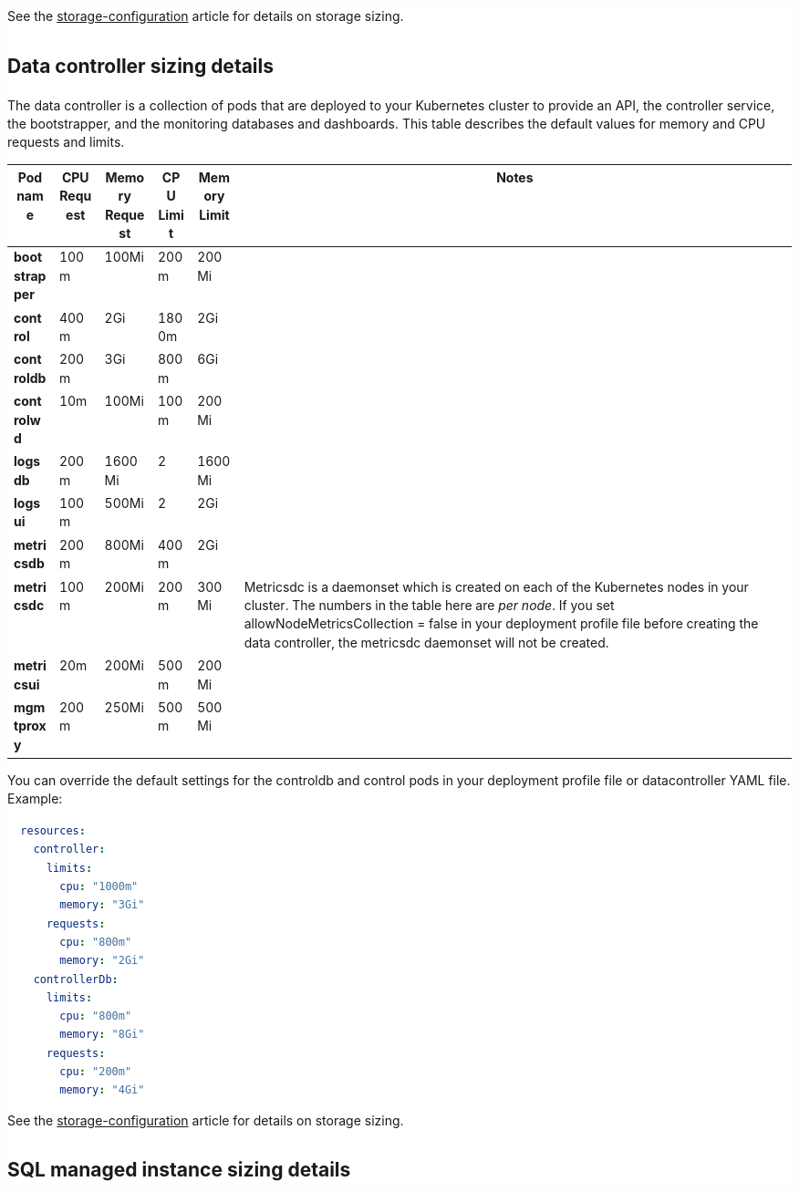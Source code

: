See the [storage-configuration](storage-configuration.md) article for details on storage sizing.

## Data controller sizing details

The data controller is a collection of pods that are deployed to your Kubernetes cluster to provide an API, the controller service, the bootstrapper, and the monitoring databases and dashboards.  This table describes the default values for memory and CPU requests and limits.

|Pod name|CPU Request|Memory Request|CPU Limit|Memory Limit|Notes|
|---|---|---|---|---|---|
|**bootstrapper**|100m|100Mi|200m|200Mi||
|**control**|400m|2Gi|1800m|2Gi||
|**controldb**|200m|3Gi|800m|6Gi||
|**controlwd**|10m|100Mi|100m|200Mi||
|**logsdb**|200m|1600Mi|2|1600Mi||
|**logsui**|100m|500Mi|2|2Gi||
|**metricsdb**|200m|800Mi|400m|2Gi||
|**metricsdc**|100m|200Mi|200m|300Mi|Metricsdc is a daemonset which is created on each of the Kubernetes nodes in your cluster.  The numbers in the table here are _per node_. If you set allowNodeMetricsCollection = false in your deployment profile file before creating the data controller, the metricsdc daemonset will not be created.|
|**metricsui**|20m|200Mi|500m|200Mi||
|**mgmtproxy**|200m|250Mi|500m|500Mi||

You can override the default settings for the controldb and control pods in your deployment profile file or datacontroller YAML file.  Example:

```yaml
  resources:
    controller:
      limits:
        cpu: "1000m"
        memory: "3Gi"
      requests:
        cpu: "800m"
        memory: "2Gi"
    controllerDb:
      limits:
        cpu: "800m"
        memory: "8Gi"
      requests:
        cpu: "200m"
        memory: "4Gi"
```

See the [storage-configuration](storage-configuration.md) article for details on storage sizing.

## SQL managed instance sizing details
